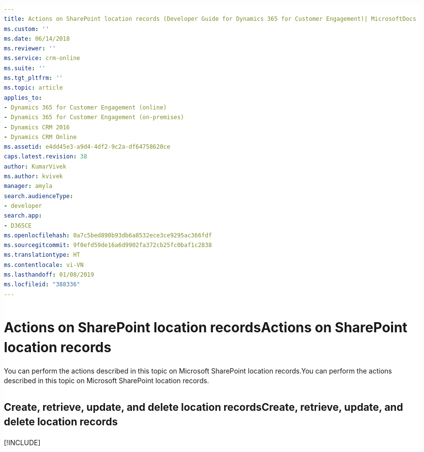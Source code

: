 ```yaml
---
title: Actions on SharePoint location records (Developer Guide for Dynamics 365 for Customer Engagement)| MicrosoftDocs
ms.custom: ''
ms.date: 06/14/2018
ms.reviewer: ''
ms.service: crm-online
ms.suite: ''
ms.tgt_pltfrm: ''
ms.topic: article
applies_to:
- Dynamics 365 for Customer Engagement (online)
- Dynamics 365 for Customer Engagement (on-premises)
- Dynamics CRM 2016
- Dynamics CRM Online
ms.assetid: e4dd45e3-a9d4-4df2-9c2a-df64758620ce
caps.latest.revision: 38
author: KumarVivek
ms.author: kvivek
manager: amyla
search.audienceType:
- developer
search.app:
- D365CE
ms.openlocfilehash: 0a7c5bed890b93db6a8532ece3ce9295ac366fdf
ms.sourcegitcommit: 9f0efd59de16a6d9902fa372cb25fc0baf1c2838
ms.translationtype: HT
ms.contentlocale: vi-VN
ms.lasthandoff: 01/08/2019
ms.locfileid: "388336"
---
```

# <a name="actions-on-sharepoint-location-records"></a><span data-ttu-id="a430b-102">Actions on SharePoint location records</span><span class="sxs-lookup"><span data-stu-id="a430b-102">Actions on SharePoint location records</span></span>

<span data-ttu-id="a430b-103">You can perform the actions described in this topic on Microsoft SharePoint location records.</span><span class="sxs-lookup"><span data-stu-id="a430b-103">You can perform the actions described in this topic on Microsoft SharePoint location records.</span></span>
<a name="CRUDRecords"></a>

## <a name="create-retrieve-update-and-delete-location-records"></a><span data-ttu-id="a430b-104">Create, retrieve, update, and delete location records</span><span class="sxs-lookup"><span data-stu-id="a430b-104">Create, retrieve, update, and delete location records</span></span>

[!INCLUDE[](../../includes/cc_applies_to_update_9_0_0.md)]
